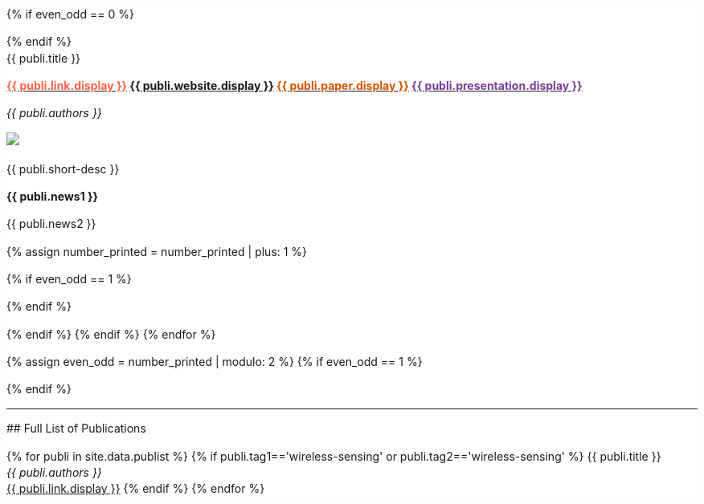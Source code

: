 {% if even_odd == 0 %}

<div class="row">
{% endif %}


<div class="col-sm-6 clearfix">
 <div class="well">
  <pubtit>{{ publi.title }} </pubtit>
  <p><strong>
  <a href="{{ publi.link.url }}"><span style="color:tomato;">{{ publi.link.display }}</span></a>
  <a href="{{ publi.website.url }}">{{ publi.website.display }}</a>
  <a href="{{ site.url }}{{ site.baseurl }}/{{ publi.paper.url }}"><span style="color:#D35400;">{{ publi.paper.display }}</span></a>
  <a href="{{ site.url }}{{ site.baseurl }}/{{ publi.presentation.url }}"><span style="color:#7D3C98;">{{ publi.presentation.display }}</span></a> 
  </strong></p>
  <p><em>{{ publi.authors }}</em></p>
  
  <a href="{{ site.url }}{{ site.baseurl }}/{{ publi.paper.url }}"><img src="{{ site.url }}{{ site.baseurl }}/images/pubpic/posters/{{ publi.image }}" class="img-responsive" width="100%" style="float: center" /></a>
  <p>{{ publi.short-desc }}</p>
  <p class="text-danger"><strong> {{ publi.news1 }}</strong></p>
  <p> {{ publi.news2 }}</p>
 </div>
</div>

{% assign number_printed = number_printed | plus: 1 %}

{% if even_odd == 1 %}
</div>
{% endif %}

{% endif %}
{% endif %}
{% endfor %}

{% assign even_odd = number_printed | modulo: 2 %}
{% if even_odd == 1 %}
</div>
{% endif %}


<hr>

</div>
<div id="pubs">
## Full List of Publications

{% for publi in site.data.publist %}
{% if publi.tag1=='wireless-sensing' or publi.tag2=='wireless-sensing'  %}
  {{ publi.title }} <br />
  <em>{{ publi.authors }} </em><br /><a href="{{ publi.link.url }}">{{ publi.link.display }}</a>
{% endif %}
{% endfor %}
</div>
